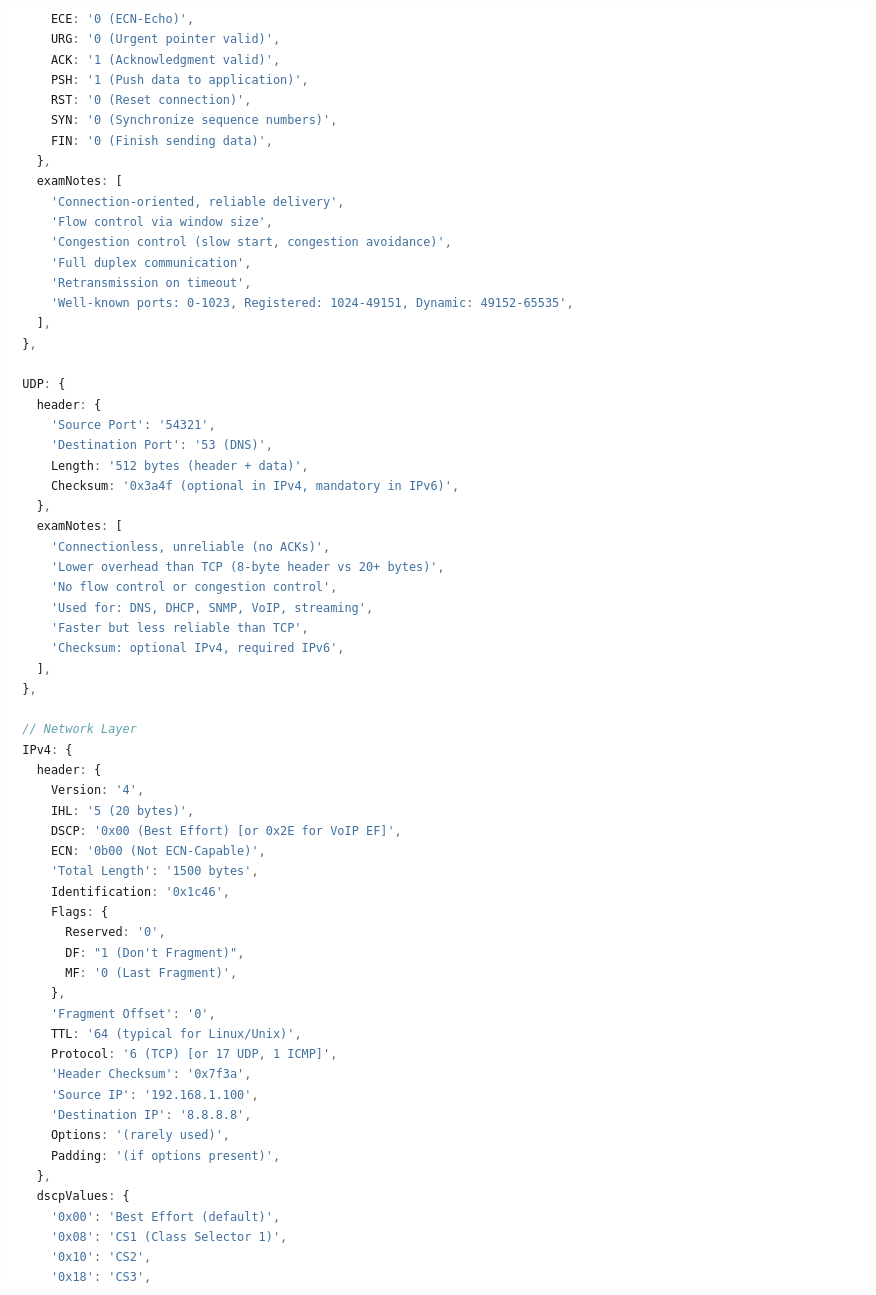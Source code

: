 ```typescript
      ECE: '0 (ECN-Echo)',
      URG: '0 (Urgent pointer valid)',
      ACK: '1 (Acknowledgment valid)',
      PSH: '1 (Push data to application)',
      RST: '0 (Reset connection)',
      SYN: '0 (Synchronize sequence numbers)',
      FIN: '0 (Finish sending data)',
    },
    examNotes: [
      'Connection-oriented, reliable delivery',
      'Flow control via window size',
      'Congestion control (slow start, congestion avoidance)',
      'Full duplex communication',
      'Retransmission on timeout',
      'Well-known ports: 0-1023, Registered: 1024-49151, Dynamic: 49152-65535',
    ],
  },

  UDP: {
    header: {
      'Source Port': '54321',
      'Destination Port': '53 (DNS)',
      Length: '512 bytes (header + data)',
      Checksum: '0x3a4f (optional in IPv4, mandatory in IPv6)',
    },
    examNotes: [
      'Connectionless, unreliable (no ACKs)',
      'Lower overhead than TCP (8-byte header vs 20+ bytes)',
      'No flow control or congestion control',
      'Used for: DNS, DHCP, SNMP, VoIP, streaming',
      'Faster but less reliable than TCP',
      'Checksum: optional IPv4, required IPv6',
    ],
  },

  // Network Layer
  IPv4: {
    header: {
      Version: '4',
      IHL: '5 (20 bytes)',
      DSCP: '0x00 (Best Effort) [or 0x2E for VoIP EF]',
      ECN: '0b00 (Not ECN-Capable)',
      'Total Length': '1500 bytes',
      Identification: '0x1c46',
      Flags: {
        Reserved: '0',
        DF: "1 (Don't Fragment)",
        MF: '0 (Last Fragment)',
      },
      'Fragment Offset': '0',
      TTL: '64 (typical for Linux/Unix)',
      Protocol: '6 (TCP) [or 17 UDP, 1 ICMP]',
      'Header Checksum': '0x7f3a',
      'Source IP': '192.168.1.100',
      'Destination IP': '8.8.8.8',
      Options: '(rarely used)',
      Padding: '(if options present)',
    },
    dscpValues: {
      '0x00': 'Best Effort (default)',
      '0x08': 'CS1 (Class Selector 1)',
      '0x10': 'CS2',
      '0x18': 'CS3',
```
